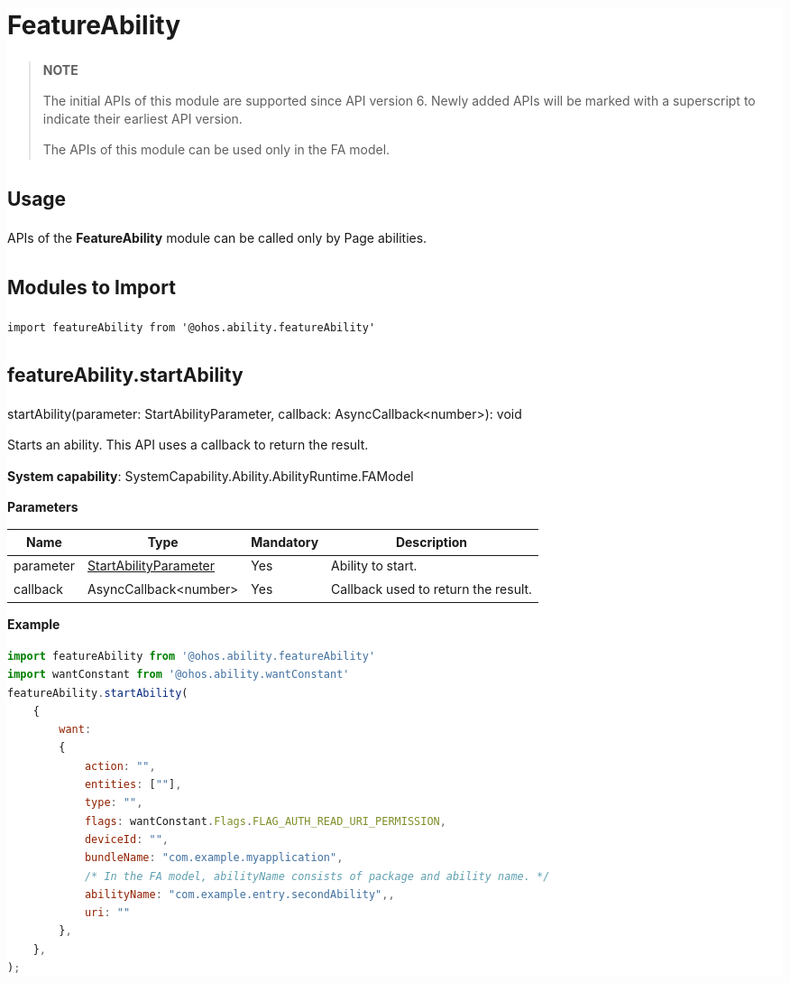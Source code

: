 # FeatureAbility

> **NOTE**
>
> The initial APIs of this module are supported since API version 6. Newly added APIs will be marked with a superscript to indicate their earliest API version.
>
> The APIs of this module can be used only in the FA model.

## Usage

APIs of the **FeatureAbility** module can be called only by Page abilities.

## Modules to Import

```
import featureAbility from '@ohos.ability.featureAbility'
```

## featureAbility.startAbility

startAbility(parameter: StartAbilityParameter, callback: AsyncCallback\<number>): void

Starts an ability. This API uses a callback to return the result.

**System capability**: SystemCapability.Ability.AbilityRuntime.FAModel

**Parameters**

| Name       | Type                                      | Mandatory  | Description            |
| --------- | ---------------------------------------- | ---- | -------------- |
| parameter | [StartAbilityParameter](#startabilityparameter) | Yes   | Ability to start.|
| callback  | AsyncCallback\<number>                   | Yes   | Callback used to return the result.     |

**Example**

```javascript
import featureAbility from '@ohos.ability.featureAbility'
import wantConstant from '@ohos.ability.wantConstant'
featureAbility.startAbility(
    {
        want:
        {
            action: "",
            entities: [""],
            type: "",
            flags: wantConstant.Flags.FLAG_AUTH_READ_URI_PERMISSION,
            deviceId: "",
            bundleName: "com.example.myapplication",
            /* In the FA model, abilityName consists of package and ability name. */
            abilityName: "com.example.entry.secondAbility",,
            uri: ""
        },
    },
);
```
